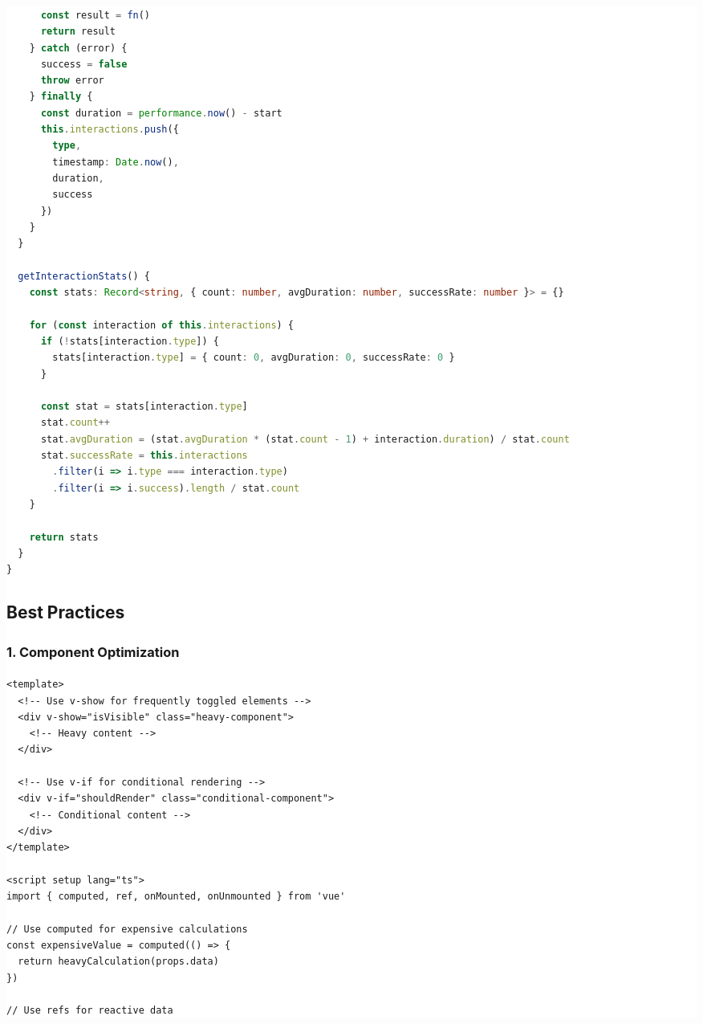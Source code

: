 ```typescript
      const result = fn()
      return result
    } catch (error) {
      success = false
      throw error
    } finally {
      const duration = performance.now() - start
      this.interactions.push({
        type,
        timestamp: Date.now(),
        duration,
        success
      })
    }
  }

  getInteractionStats() {
    const stats: Record<string, { count: number, avgDuration: number, successRate: number }> = {}
    
    for (const interaction of this.interactions) {
      if (!stats[interaction.type]) {
        stats[interaction.type] = { count: 0, avgDuration: 0, successRate: 0 }
      }
      
      const stat = stats[interaction.type]
      stat.count++
      stat.avgDuration = (stat.avgDuration * (stat.count - 1) + interaction.duration) / stat.count
      stat.successRate = this.interactions
        .filter(i => i.type === interaction.type)
        .filter(i => i.success).length / stat.count
    }
    
    return stats
  }
}
```

## Best Practices

### 1. Component Optimization

```vue
<template>
  <!-- Use v-show for frequently toggled elements -->
  <div v-show="isVisible" class="heavy-component">
    <!-- Heavy content -->
  </div>
  
  <!-- Use v-if for conditional rendering -->
  <div v-if="shouldRender" class="conditional-component">
    <!-- Conditional content -->
  </div>
</template>

<script setup lang="ts">
import { computed, ref, onMounted, onUnmounted } from 'vue'

// Use computed for expensive calculations
const expensiveValue = computed(() => {
  return heavyCalculation(props.data)
})

// Use refs for reactive data
```